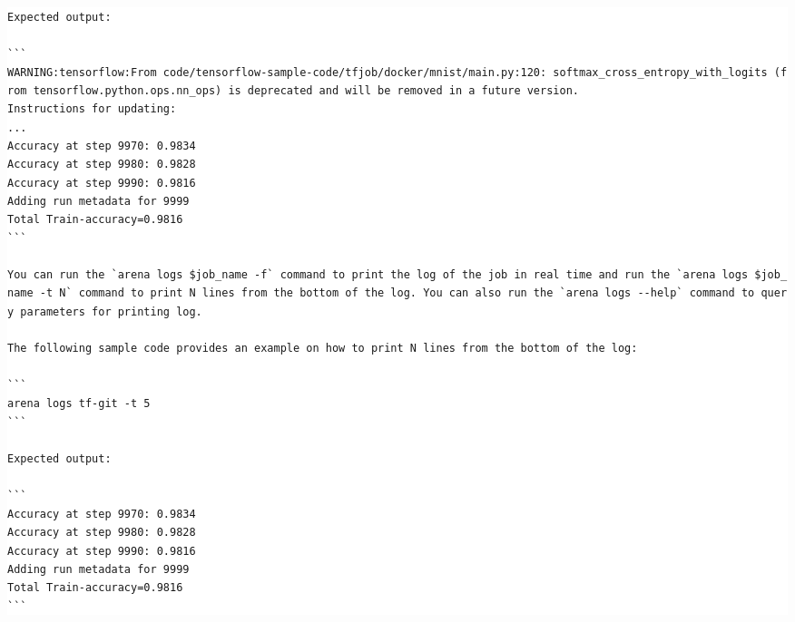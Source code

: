     Expected output:

    ```
    WARNING:tensorflow:From code/tensorflow-sample-code/tfjob/docker/mnist/main.py:120: softmax_cross_entropy_with_logits (from tensorflow.python.ops.nn_ops) is deprecated and will be removed in a future version.
    Instructions for updating:
    ...
    Accuracy at step 9970: 0.9834
    Accuracy at step 9980: 0.9828
    Accuracy at step 9990: 0.9816
    Adding run metadata for 9999
    Total Train-accuracy=0.9816
    ```

    You can run the `arena logs $job_name -f` command to print the log of the job in real time and run the `arena logs $job_name -t N` command to print N lines from the bottom of the log. You can also run the `arena logs --help` command to query parameters for printing log.

    The following sample code provides an example on how to print N lines from the bottom of the log:

    ```
    arena logs tf-git -t 5
    ```

    Expected output:

    ```
    Accuracy at step 9970: 0.9834
    Accuracy at step 9980: 0.9828
    Accuracy at step 9990: 0.9816
    Adding run metadata for 9999
    Total Train-accuracy=0.9816
    ```



